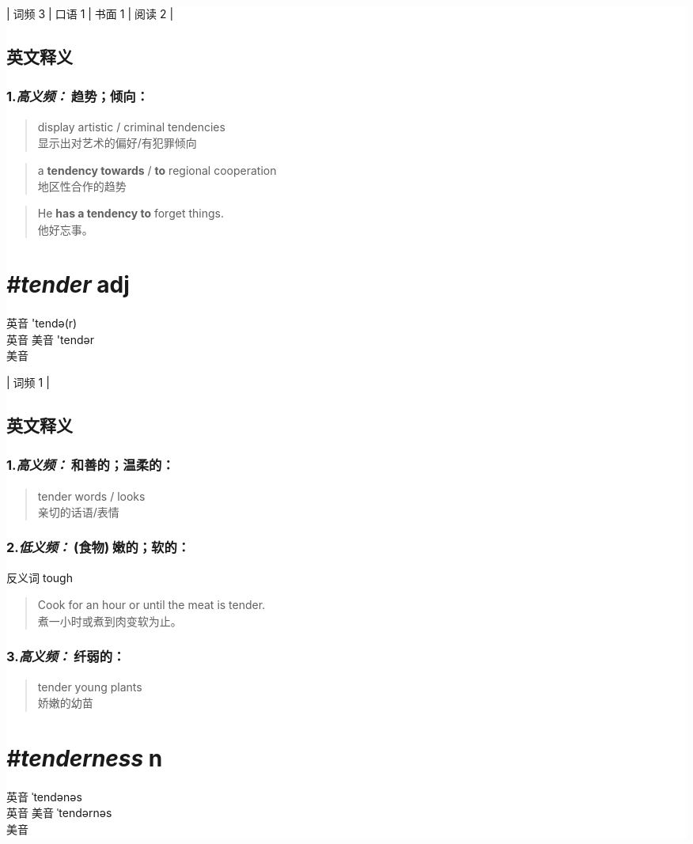 
| 词频 3 | 口语 1 | 书面 1 | 阅读 2 |  

英文释义
---
### 1.*高义频：* **趋势；倾向：**  

 > display artistic / criminal tendencies  
 > 显示出对艺术的偏好/有犯罪倾向    

 > a **tendency towards** / **to** regional cooperation  
 > 地区性合作的趋势    

 > He **has a tendency to** forget things.  
 > 他好忘事。    
<audio src="./media/tendency-1.aac"></audio>


# ***\#tender*** adj
英音 'tendə(r)  
英音
<audio src="./media/tender-B.aac"></audio>
美音 'tendər  
美音
<audio src="./media/tender.aac"></audio>


| 词频 1 |  

英文释义
---
### 1.*高义频：* **和善的；温柔的：**  

 > tender words / looks  
 > 亲切的话语/表情    

### 2.*低义频：* **(食物) 嫩的；软的：**  
反义词 tough 

 > Cook for an hour or until the meat is tender.  
 > 煮一小时或煮到肉变软为止。    
<audio src="./media/tender-1.aac"></audio>

### 3.*高义频：* **纤弱的：**  

 > tender young plants  
 > 娇嫩的幼苗    


# ***\#tenderness*** n
英音 ˈtendənəs  
英音
<audio src="./media/tenderness1_AAC.aac"></audio>
美音 ˈtendərnəs  
美音
<audio src="./media/tenderness2_AAC.aac"></audio>
